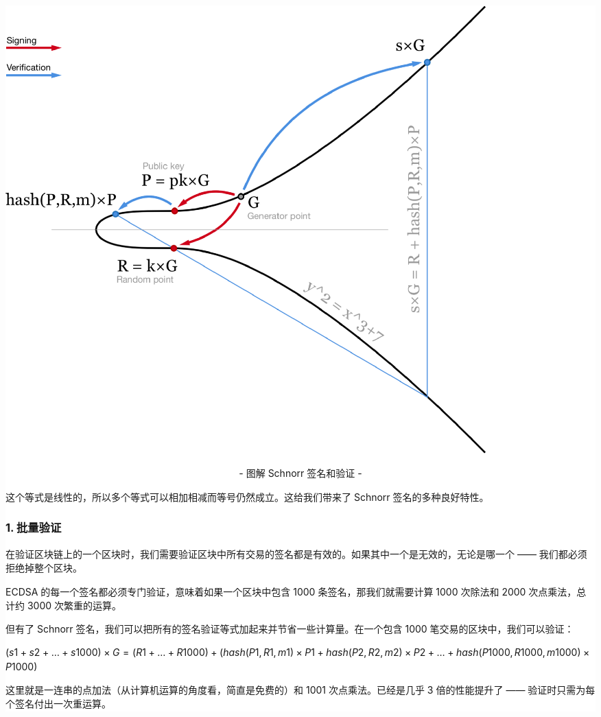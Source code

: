 ![2](../images/how-schnorr-signatures-may-improve-bitcoin/7bd67dcd4eb349dab2dc15320c5e511f.png)

<p style="text-align:center">- 图解 Schnorr 签名和验证 -</p>

这个等式是线性的，所以多个等式可以相加相减而等号仍然成立。这给我们带来了 Schnorr 签名的多种良好特性。

### **1. 批量验证**

在验证区块链上的一个区块时，我们需要验证区块中所有交易的签名都是有效的。如果其中一个是无效的，无论是哪一个 —— 我们都必须拒绝掉整个区块。

ECDSA 的每一个签名都必须专门验证，意味着如果一个区块中包含 1000 条签名，那我们就需要计算 1000 次除法和 2000 次点乘法，总计约 3000 次繁重的运算。

但有了 Schnorr 签名，我们可以把所有的签名验证等式加起来并节省一些计算量。在一个包含 1000 笔交易的区块中，我们可以验证：

$(s1+s2+…+s1000) × G=(R1+…+R1000)+(hash(P1,R1,m1)×P1+ hash(P2,R2,m2)×P2+…+hash(P1000,R1000,m1000)×P1000)$

这里就是一连串的点加法（从计算机运算的角度看，简直是免费的）和 1001 次点乘法。已经是几乎 3 倍的性能提升了 —— 验证时只需为每个签名付出一次重运算。
